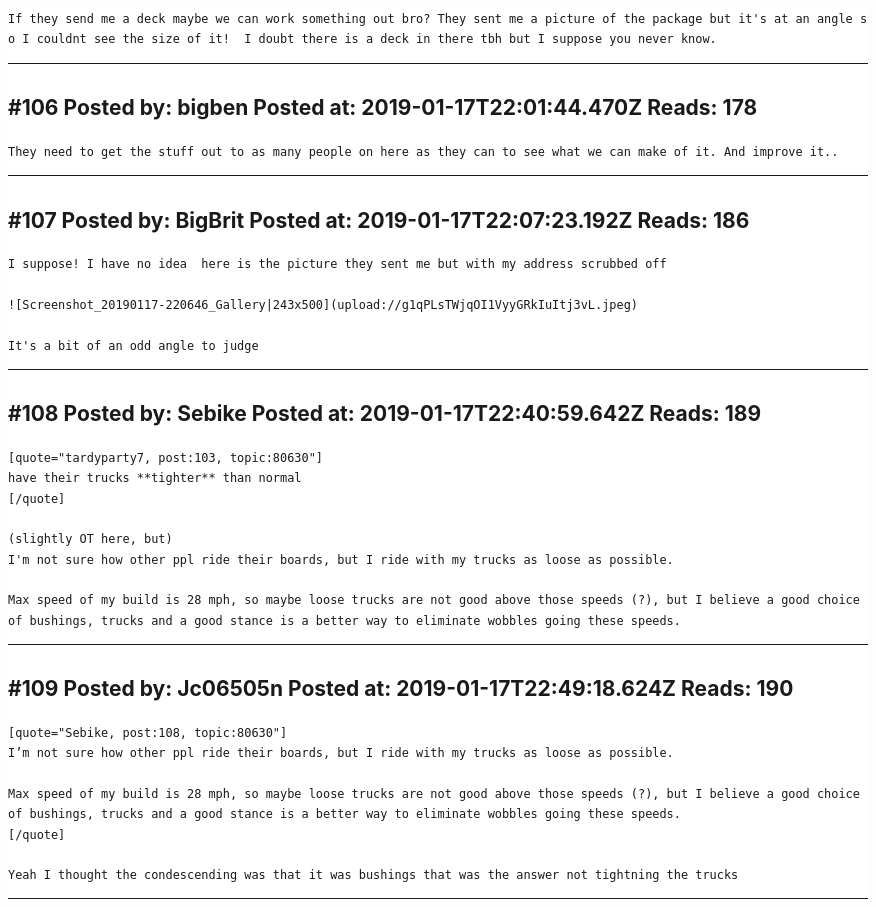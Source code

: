 ```
If they send me a deck maybe we can work something out bro? They sent me a picture of the package but it's at an angle so I couldnt see the size of it!  I doubt there is a deck in there tbh but I suppose you never know.
```

---
## \#106 Posted by: bigben Posted at: 2019-01-17T22:01:44.470Z Reads: 178

```
They need to get the stuff out to as many people on here as they can to see what we can make of it. And improve it..
```

---
## \#107 Posted by: BigBrit Posted at: 2019-01-17T22:07:23.192Z Reads: 186

```
I suppose! I have no idea  here is the picture they sent me but with my address scrubbed off

![Screenshot_20190117-220646_Gallery|243x500](upload://g1qPLsTWjqOI1VyyGRkIuItj3vL.jpeg) 

It's a bit of an odd angle to judge
```

---
## \#108 Posted by: Sebike Posted at: 2019-01-17T22:40:59.642Z Reads: 189

```
[quote="tardyparty7, post:103, topic:80630"]
have their trucks **tighter** than normal
[/quote]

(slightly OT here, but)
I'm not sure how other ppl ride their boards, but I ride with my trucks as loose as possible. 

Max speed of my build is 28 mph, so maybe loose trucks are not good above those speeds (?), but I believe a good choice of bushings, trucks and a good stance is a better way to eliminate wobbles going these speeds.
```

---
## \#109 Posted by: Jc06505n Posted at: 2019-01-17T22:49:18.624Z Reads: 190

```
[quote="Sebike, post:108, topic:80630"]
I’m not sure how other ppl ride their boards, but I ride with my trucks as loose as possible.

Max speed of my build is 28 mph, so maybe loose trucks are not good above those speeds (?), but I believe a good choice of bushings, trucks and a good stance is a better way to eliminate wobbles going these speeds.
[/quote]

Yeah I thought the condescending was that it was bushings that was the answer not tightning the trucks
```

---